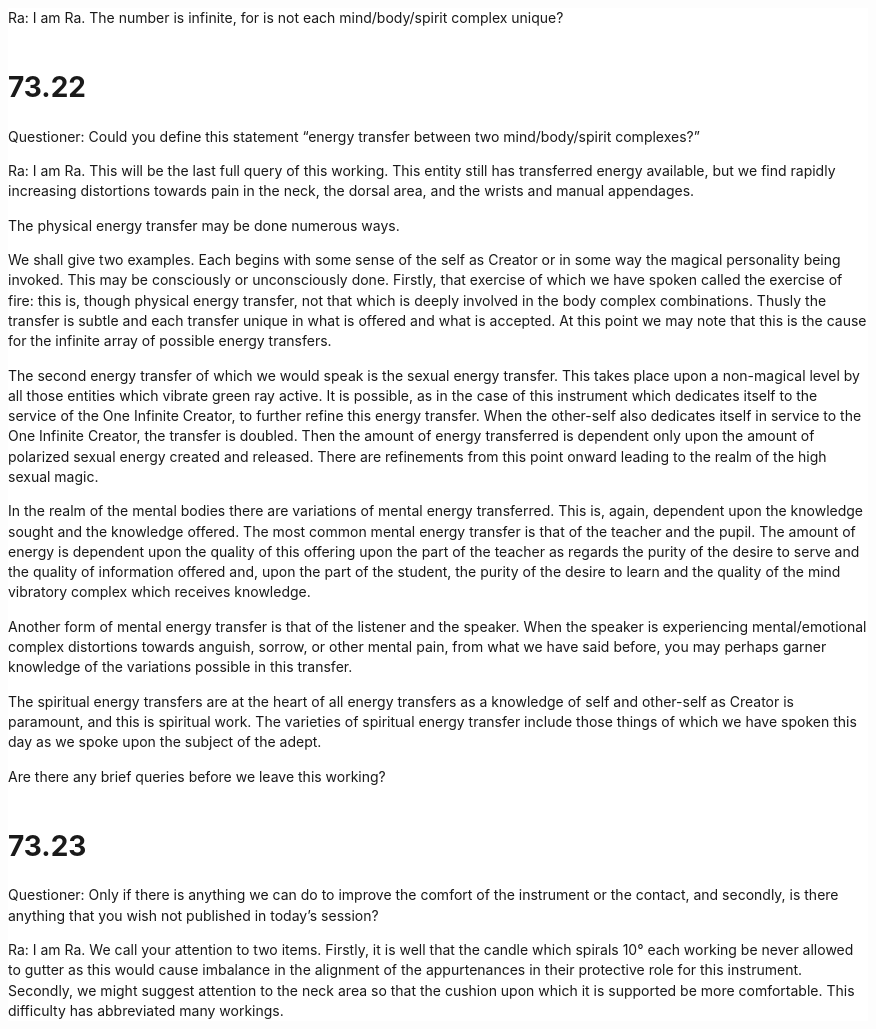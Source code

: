 Ra: I am Ra. The number is infinite, for is not each mind/body/spirit complex unique?

# 73.22
Questioner: Could you define this statement “energy transfer between two mind/body/spirit complexes?”

Ra: I am Ra. This will be the last full query of this working. This entity still has transferred energy available, but we find rapidly increasing distortions towards pain in the neck, the dorsal area, and the wrists and manual appendages.

The physical energy transfer may be done numerous ways.

We shall give two examples. Each begins with some sense of the self as Creator or in some way the magical personality being invoked. This may be consciously or unconsciously done. Firstly, that exercise of which we have spoken called the exercise of fire: this is, though physical energy transfer, not that which is deeply involved in the body complex combinations. Thusly the transfer is subtle and each transfer unique in what is offered and what is accepted. At this point we may note that this is the cause for the infinite array of possible energy transfers.

The second energy transfer of which we would speak is the sexual energy transfer. This takes place upon a non-magical level by all those entities which vibrate green ray active. It is possible, as in the case of this instrument which dedicates itself to the service of the One Infinite Creator, to further refine this energy transfer. When the other-self also dedicates itself in service to the One Infinite Creator, the transfer is doubled. Then the amount of energy transferred is dependent only upon the amount of polarized sexual energy created and released. There are refinements from this point onward leading to the realm of the high sexual magic.

In the realm of the mental bodies there are variations of mental energy transferred. This is, again, dependent upon the knowledge sought and the knowledge offered. The most common mental energy transfer is that of the teacher and the pupil. The amount of energy is dependent upon the quality of this offering upon the part of the teacher as regards the purity of the desire to serve and the quality of information offered and, upon the part of the student, the purity of the desire to learn and the quality of the mind vibratory complex which receives knowledge.

Another form of mental energy transfer is that of the listener and the speaker. When the speaker is experiencing mental/emotional complex distortions towards anguish, sorrow, or other mental pain, from what we have said before, you may perhaps garner knowledge of the variations possible in this transfer.

The spiritual energy transfers are at the heart of all energy transfers as a knowledge of self and other-self as Creator is paramount, and this is spiritual work. The varieties of spiritual energy transfer include those things of which we have spoken this day as we spoke upon the subject of the adept.

Are there any brief queries before we leave this working?

# 73.23
Questioner: Only if there is anything we can do to improve the comfort of the instrument or the contact, and secondly, is there anything that you wish not published in today’s session?

Ra: I am Ra. We call your attention to two items. Firstly, it is well that the candle which spirals 10° each working be never allowed to gutter as this would cause imbalance in the alignment of the appurtenances in their protective role for this instrument. Secondly, we might suggest attention to the neck area so that the cushion upon which it is supported be more comfortable. This difficulty has abbreviated many workings.
